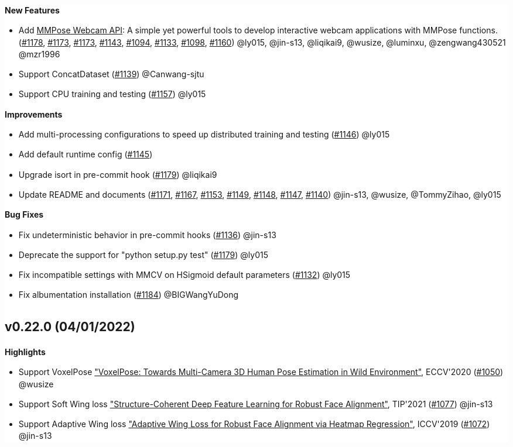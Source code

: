 **New Features**

- Add [MMPose Webcam API](https://github.com/open-mmlab/mmpose/tree/master/tools/webcam): A simple yet powerful tools to develop interactive webcam applications with MMPose functions. ([#1178](https://github.com/open-mmlab/mmpose/pull/1178), [#1173](https://github.com/open-mmlab/mmpose/pull/1173), [#1173](https://github.com/open-mmlab/mmpose/pull/1173), [#1143](https://github.com/open-mmlab/mmpose/pull/1143), [#1094](https://github.com/open-mmlab/mmpose/pull/1094), [#1133](https://github.com/open-mmlab/mmpose/pull/1133), [#1098](https://github.com/open-mmlab/mmpose/pull/1098), [#1160](https://github.com/open-mmlab/mmpose/pull/1160)) @ly015, @jin-s13, @liqikai9, @wusize, @luminxu, @zengwang430521 @mzr1996

- Support ConcatDataset ([#1139](https://github.com/open-mmlab/mmpose/pull/1139)) @Canwang-sjtu

- Support CPU training and testing ([#1157](https://github.com/open-mmlab/mmpose/pull/1157)) @ly015

**Improvements**

- Add multi-processing configurations to speed up distributed training and testing ([#1146](https://github.com/open-mmlab/mmpose/pull/1146)) @ly015

- Add default runtime config ([#1145](https://github.com/open-mmlab/mmpose/pull/1145))

- Upgrade isort in pre-commit hook ([#1179](https://github.com/open-mmlab/mmpose/pull/1179)) @liqikai9

- Update README and documents ([#1171](https://github.com/open-mmlab/mmpose/pull/1171), [#1167](https://github.com/open-mmlab/mmpose/pull/1167), [#1153](https://github.com/open-mmlab/mmpose/pull/1153), [#1149](https://github.com/open-mmlab/mmpose/pull/1149), [#1148](https://github.com/open-mmlab/mmpose/pull/1148), [#1147](https://github.com/open-mmlab/mmpose/pull/1147), [#1140](https://github.com/open-mmlab/mmpose/pull/1140)) @jin-s13, @wusize, @TommyZihao, @ly015

**Bug Fixes**

- Fix undeterministic behavior in pre-commit hooks ([#1136](https://github.com/open-mmlab/mmpose/pull/1136)) @jin-s13

- Deprecate the support for "python setup.py test" ([#1179](https://github.com/open-mmlab/mmpose/pull/1179)) @ly015

- Fix incompatible settings with MMCV on HSigmoid default parameters ([#1132](https://github.com/open-mmlab/mmpose/pull/1132)) @ly015

- Fix albumentation installation ([#1184](https://github.com/open-mmlab/mmpose/pull/1184)) @BIGWangYuDong

## **v0.22.0 (04/01/2022)**

**Highlights**

- Support VoxelPose ["VoxelPose: Towards Multi-Camera 3D Human Pose Estimation in Wild Environment"](https://arxiv.org/abs/2004.06239), ECCV'2020 ([#1050](https://github.com/open-mmlab/mmpose/pull/1050)) @wusize

- Support Soft Wing loss ["Structure-Coherent Deep Feature Learning for Robust Face Alignment"](https://linchunze.github.io/papers/TIP21_Structure_coherent_FA.pdf), TIP'2021 ([#1077](https://github.com/open-mmlab/mmpose/pull/1077)) @jin-s13

- Support Adaptive Wing loss ["Adaptive Wing Loss for Robust Face Alignment via Heatmap Regression"](https://arxiv.org/abs/1904.07399), ICCV'2019 ([#1072](https://github.com/open-mmlab/mmpose/pull/1072)) @jin-s13
